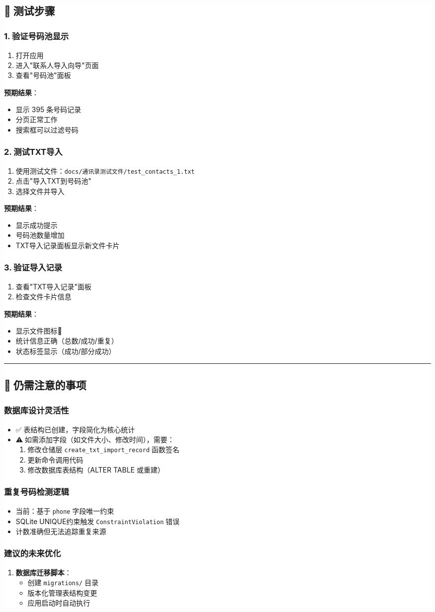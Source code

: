 ## 🧪 测试步骤

### 1. 验证号码池显示
1. 打开应用
2. 进入"联系人导入向导"页面
3. 查看"号码池"面板

**预期结果**：
- 显示 395 条号码记录
- 分页正常工作
- 搜索框可以过滤号码

### 2. 测试TXT导入
1. 使用测试文件：`docs/通讯录测试文件/test_contacts_1.txt`
2. 点击"导入TXT到号码池"
3. 选择文件并导入

**预期结果**：
- 显示成功提示
- 号码池数量增加
- TXT导入记录面板显示新文件卡片

### 3. 验证导入记录
1. 查看"TXT导入记录"面板
2. 检查文件卡片信息

**预期结果**：
- 显示文件图标📄
- 统计信息正确（总数/成功/重复）
- 状态标签显示（成功/部分成功）

---

## 🚨 仍需注意的事项

### 数据库设计灵活性
- ✅ 表结构已创建，字段简化为核心统计
- ⚠️ 如需添加字段（如文件大小、修改时间），需要：
  1. 修改仓储层 `create_txt_import_record` 函数签名
  2. 更新命令调用代码
  3. 修改数据库表结构（ALTER TABLE 或重建）

### 重复号码检测逻辑
- 当前：基于 `phone` 字段唯一约束
- SQLite UNIQUE约束触发 `ConstraintViolation` 错误
- 计数准确但无法追踪重复来源

### 建议的未来优化
1. **数据库迁移脚本**：
   - 创建 `migrations/` 目录
   - 版本化管理表结构变更
   - 应用启动时自动执行
